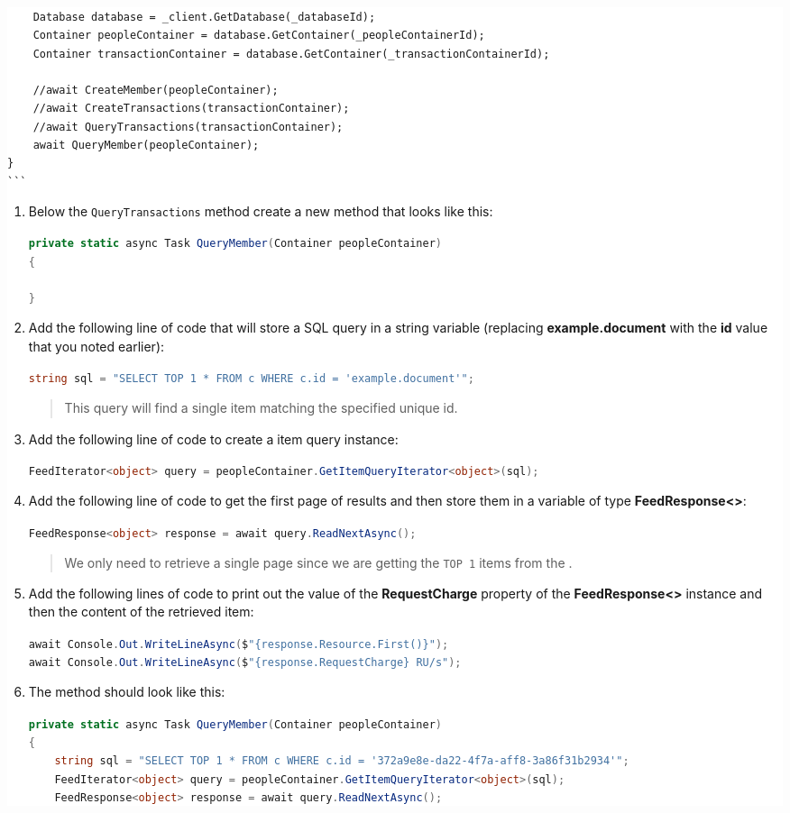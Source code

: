         Database database = _client.GetDatabase(_databaseId);
        Container peopleContainer = database.GetContainer(_peopleContainerId);
        Container transactionContainer = database.GetContainer(_transactionContainerId);

        //await CreateMember(peopleContainer);
        //await CreateTransactions(transactionContainer);
        //await QueryTransactions(transactionContainer);
        await QueryMember(peopleContainer);
    }
    ```

1. Below the `QueryTransactions` method create a new method that looks like this:

    ```csharp
    private static async Task QueryMember(Container peopleContainer)
    {

    }
    ```

1. Add the following line of code that will store a SQL query in a string variable (replacing **example.document** with the **id** value that you noted earlier):

    ```csharp
    string sql = "SELECT TOP 1 * FROM c WHERE c.id = 'example.document'";
    ```

    > This query will find a single item matching the specified unique id.

1. Add the following line of code to create a item query instance:

    ```csharp
    FeedIterator<object> query = peopleContainer.GetItemQueryIterator<object>(sql);
    ```

1. Add the following line of code to get the first page of results and then store them in a variable of type **FeedResponse<>**:

    ```csharp
    FeedResponse<object> response = await query.ReadNextAsync();
    ```

    > We only need to retrieve a single page since we are getting the ``TOP 1`` items from the .

1. Add the following lines of code to print out the value of the **RequestCharge** property of the **FeedResponse<>** instance and then the content of the retrieved item:

    ```csharp
    await Console.Out.WriteLineAsync($"{response.Resource.First()}");
    await Console.Out.WriteLineAsync($"{response.RequestCharge} RU/s");
    ```

1. The method should look like this:

    ```csharp
    private static async Task QueryMember(Container peopleContainer)
    {
        string sql = "SELECT TOP 1 * FROM c WHERE c.id = '372a9e8e-da22-4f7a-aff8-3a86f31b2934'";
        FeedIterator<object> query = peopleContainer.GetItemQueryIterator<object>(sql);
        FeedResponse<object> response = await query.ReadNextAsync();
